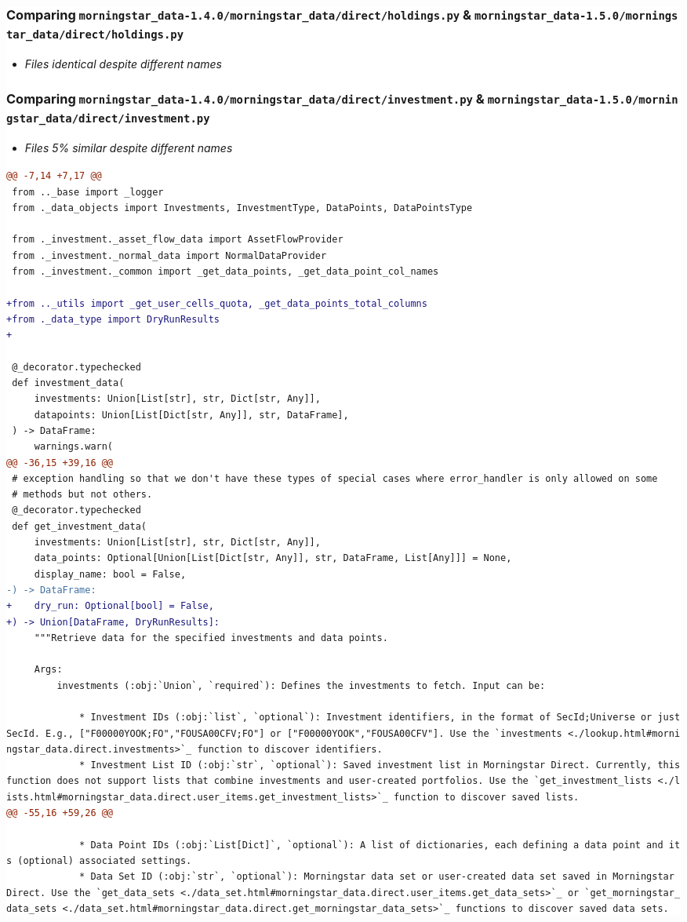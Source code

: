 ### Comparing `morningstar_data-1.4.0/morningstar_data/direct/holdings.py` & `morningstar_data-1.5.0/morningstar_data/direct/holdings.py`

 * *Files identical despite different names*

### Comparing `morningstar_data-1.4.0/morningstar_data/direct/investment.py` & `morningstar_data-1.5.0/morningstar_data/direct/investment.py`

 * *Files 5% similar despite different names*

```diff
@@ -7,14 +7,17 @@
 from .._base import _logger
 from ._data_objects import Investments, InvestmentType, DataPoints, DataPointsType
 
 from ._investment._asset_flow_data import AssetFlowProvider
 from ._investment._normal_data import NormalDataProvider
 from ._investment._common import _get_data_points, _get_data_point_col_names
 
+from .._utils import _get_user_cells_quota, _get_data_points_total_columns
+from ._data_type import DryRunResults
+
 
 @_decorator.typechecked
 def investment_data(
     investments: Union[List[str], str, Dict[str, Any]],
     datapoints: Union[List[Dict[str, Any]], str, DataFrame],
 ) -> DataFrame:
     warnings.warn(
@@ -36,15 +39,16 @@
 # exception handling so that we don't have these types of special cases where error_handler is only allowed on some
 # methods but not others.
 @_decorator.typechecked
 def get_investment_data(
     investments: Union[List[str], str, Dict[str, Any]],
     data_points: Optional[Union[List[Dict[str, Any]], str, DataFrame, List[Any]]] = None,
     display_name: bool = False,
-) -> DataFrame:
+    dry_run: Optional[bool] = False,
+) -> Union[DataFrame, DryRunResults]:
     """Retrieve data for the specified investments and data points.
 
     Args:
         investments (:obj:`Union`, `required`): Defines the investments to fetch. Input can be:
 
             * Investment IDs (:obj:`list`, `optional`): Investment identifiers, in the format of SecId;Universe or just SecId. E.g., ["F00000YOOK;FO","FOUSA00CFV;FO"] or ["F00000YOOK","FOUSA00CFV"]. Use the `investments <./lookup.html#morningstar_data.direct.investments>`_ function to discover identifiers.
             * Investment List ID (:obj:`str`, `optional`): Saved investment list in Morningstar Direct. Currently, this function does not support lists that combine investments and user-created portfolios. Use the `get_investment_lists <./lists.html#morningstar_data.direct.user_items.get_investment_lists>`_ function to discover saved lists.
@@ -55,16 +59,26 @@
 
             * Data Point IDs (:obj:`List[Dict]`, `optional`): A list of dictionaries, each defining a data point and its (optional) associated settings.
             * Data Set ID (:obj:`str`, `optional`): Morningstar data set or user-created data set saved in Morningstar Direct. Use the `get_data_sets <./data_set.html#morningstar_data.direct.user_items.get_data_sets>`_ or `get_morningstar_data_sets <./data_set.html#morningstar_data.direct.get_morningstar_data_sets>`_ functions to discover saved data sets.
```